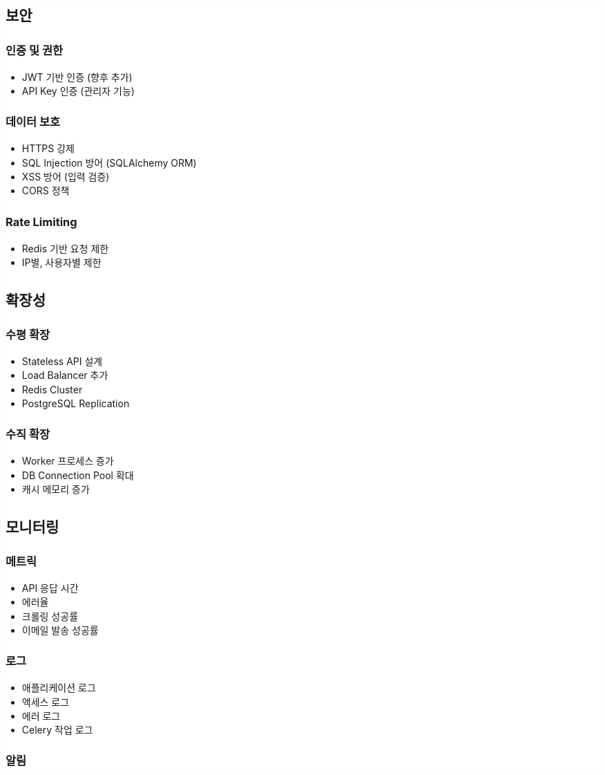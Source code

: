 ## 보안

### 인증 및 권한

- JWT 기반 인증 (향후 추가)
- API Key 인증 (관리자 기능)

### 데이터 보호

- HTTPS 강제
- SQL Injection 방어 (SQLAlchemy ORM)
- XSS 방어 (입력 검증)
- CORS 정책

### Rate Limiting

- Redis 기반 요청 제한
- IP별, 사용자별 제한

## 확장성

### 수평 확장

- Stateless API 설계
- Load Balancer 추가
- Redis Cluster
- PostgreSQL Replication

### 수직 확장

- Worker 프로세스 증가
- DB Connection Pool 확대
- 캐시 메모리 증가

## 모니터링

### 메트릭

- API 응답 시간
- 에러율
- 크롤링 성공률
- 이메일 발송 성공률

### 로그

- 애플리케이션 로그
- 액세스 로그
- 에러 로그
- Celery 작업 로그

### 알림

